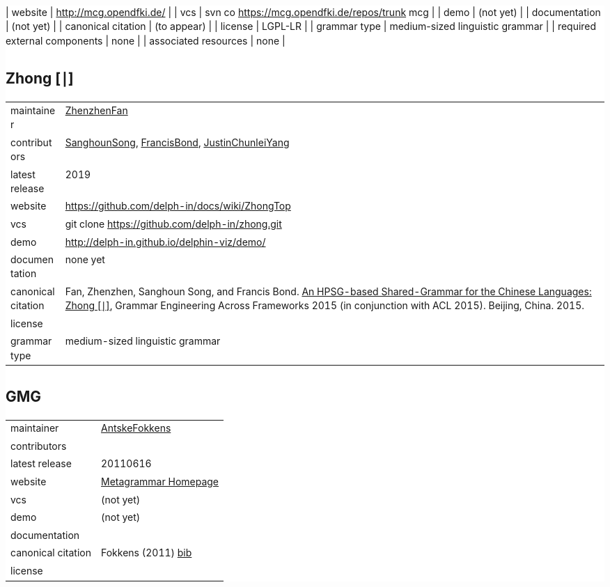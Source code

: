 | website                      | <http://mcg.opendfki.de/>                        |
| vcs                          | svn co <https://mcg.opendfki.de/repos/trunk> mcg |
| demo                         | (not yet)                                        |
| documentation                | (not yet)                                        |
| canonical citation           | (to appear)                                      |
| license                      | LGPL-LR                                          |
| grammar type                 | medium-sized linguistic grammar                  |
| required external components | none                                             |
| associated resources         | none                                             |

<a name="Zhong"/>


## Zhong \[∣\]

|                    |                                                                                                                                                                                                                                                                   |
|--------------------|-------------------------------------------------------------------------------------------------------------------------------------------------------------------------------------------------------------------------------------------------------------------|
| maintainer         | [ZhenzhenFan](/ZhenzhenFan)                                                                                                                                                                                                                                       |
| contributors       | [SanghounSong](https://blog.inductorsoftware.com/docsproto/tools/SanghounSong), [FrancisBond](https://blog.inductorsoftware.com/docsproto/tools/FrancisBond), [JustinChunleiYang](https://blog.inductorsoftware.com/docsproto/tools/JustinChunleiYang)                                                                                                                                                                  |
| latest release     | 2019                                                                                                                                                                                                                                                              |
| website            | <https://github.com/delph-in/docs/wiki/ZhongTop>                                                                                                                                                                                                                          |
| vcs                | git clone <https://github.com/delph-in/zhong.git>                                                                                                                                                                                                                 |
| demo               | <http://delph-in.github.io/delphin-viz/demo/>                                                                                                                                                                                                                     |
| documentation      | none yet                                                                                                                                                                                                                                                          |
| canonical citation | Fan, Zhenzhen, Sanghoun Song, and Francis Bond. [An HPSG-based Shared-Grammar for the Chinese Languages: Zhong \[∣\]](http://www.aclweb.org/anthology/W15-3303), Grammar Engineering Across Frameworks 2015 (in conjunction with ACL 2015). Beijing, China. 2015. |
| license            |                                                                                                                                                                                                                                                                   |
| grammar type       | medium-sized linguistic grammar                                                                                                                                                                                                                                   |

<a name="GMG"/>


## GMG

|                              |                                                                                                    |
|------------------------------|----------------------------------------------------------------------------------------------------|
| maintainer                   | [AntskeFokkens](https://blog.inductorsoftware.com/docsproto/tools/AntskeFokkens)                                                                     |
| contributors                 |                                                                                                    |
| latest release               | 20110616                                                                                           |
| website                      | [Metagrammar Homepage](http://www.coli.uni-saarland.de/~afokkens/page.php?id=germanic_metagrammar) |
| vcs                          | (not yet)                                                                                          |
| demo                         | (not yet)                                                                                          |
| documentation                |                                                                                                    |
| canonical citation           | Fokkens (2011) [bib](http://www.coli.uni-saarland.de/~afokkens/bibentries/fokkens-11.bib)          |
| license                      |                                                                                                    |